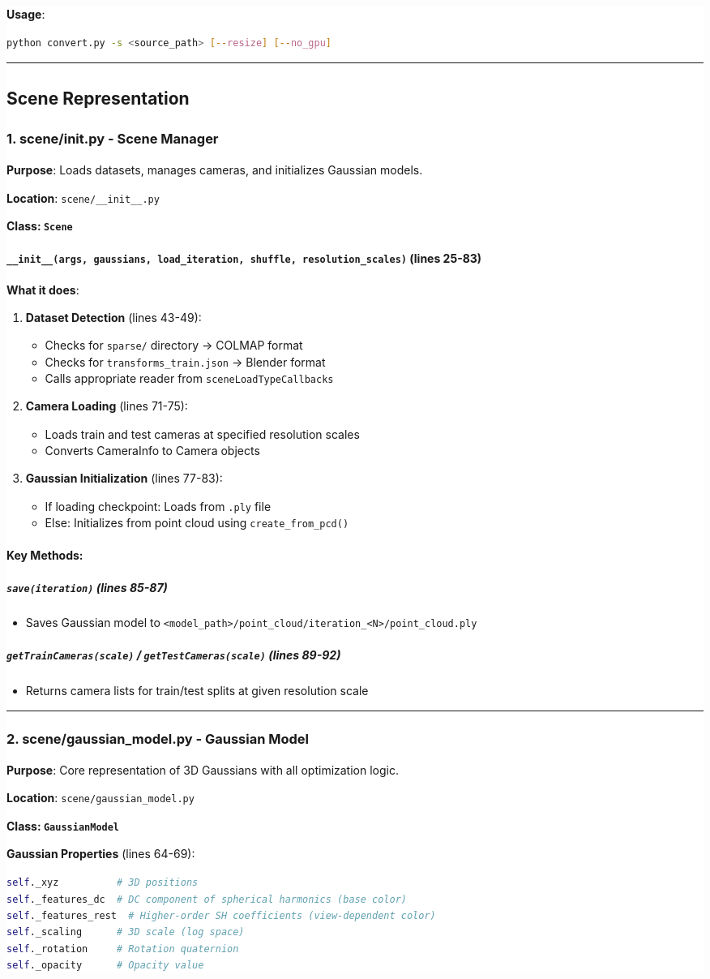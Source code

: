 **Usage**:
```bash
python convert.py -s <source_path> [--resize] [--no_gpu]
```

---

## Scene Representation

### 1. scene/__init__.py - Scene Manager

**Purpose**: Loads datasets, manages cameras, and initializes Gaussian models.

**Location**: `scene/__init__.py`

**Class: `Scene`**

#### `__init__(args, gaussians, load_iteration, shuffle, resolution_scales)` (lines 25-83)
**What it does**:
1. **Dataset Detection** (lines 43-49):
   - Checks for `sparse/` directory → COLMAP format
   - Checks for `transforms_train.json` → Blender format
   - Calls appropriate reader from `sceneLoadTypeCallbacks`

2. **Camera Loading** (lines 71-75):
   - Loads train and test cameras at specified resolution scales
   - Converts CameraInfo to Camera objects

3. **Gaussian Initialization** (lines 77-83):
   - If loading checkpoint: Loads from `.ply` file
   - Else: Initializes from point cloud using `create_from_pcd()`

#### Key Methods:

##### `save(iteration)` (lines 85-87)
- Saves Gaussian model to `<model_path>/point_cloud/iteration_<N>/point_cloud.ply`

##### `getTrainCameras(scale)` / `getTestCameras(scale)` (lines 89-92)
- Returns camera lists for train/test splits at given resolution scale

---

### 2. scene/gaussian_model.py - Gaussian Model

**Purpose**: Core representation of 3D Gaussians with all optimization logic.

**Location**: `scene/gaussian_model.py`

**Class: `GaussianModel`**

**Gaussian Properties** (lines 64-69):
```python
self._xyz          # 3D positions
self._features_dc  # DC component of spherical harmonics (base color)
self._features_rest  # Higher-order SH coefficients (view-dependent color)
self._scaling      # 3D scale (log space)
self._rotation     # Rotation quaternion
self._opacity      # Opacity value
```
